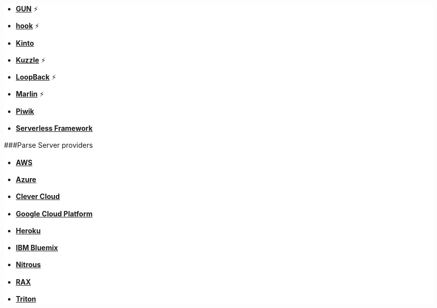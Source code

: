 

- **[GUN](http://gun.js.org)** :zap:



- **[hook](http://github.com/doubleleft/hook)** :zap:


- **[Kinto](https://github.com/Kinto/kinto)**



- **[Kuzzle](http://kuzzle.io)** :zap:



- **[LoopBack](http://loopback.io)** :zap:



- **[Marlin](https://github.com/atmb4u/marlin)** :zap:



- **[Piwik](http://piwik.org)** 



- **[Serverless Framework](http://www.serverless.com)** 



###Parse Server providers

- **[AWS](https://aws.amazon.com)**



- **[Azure](https://azure.microsoft.com)**



- **[Clever Cloud](https://www.clever-cloud.com)**



- **[Google Cloud Platform](https://cloud.google.com/nodejs/resources/frameworks/parse-server)**



- **[Heroku](https://www.heroku.com)**



- **[IBM Bluemix](https://developer.ibm.com/clouddataservices/2016/01/29/parse-on-ibm-bluemix)**



- **[Nitrous](https://www.nitrous.io)**



- **[RAX](https://www.rackspace.com)**



- **[Triton](https://www.joyent.com)**
